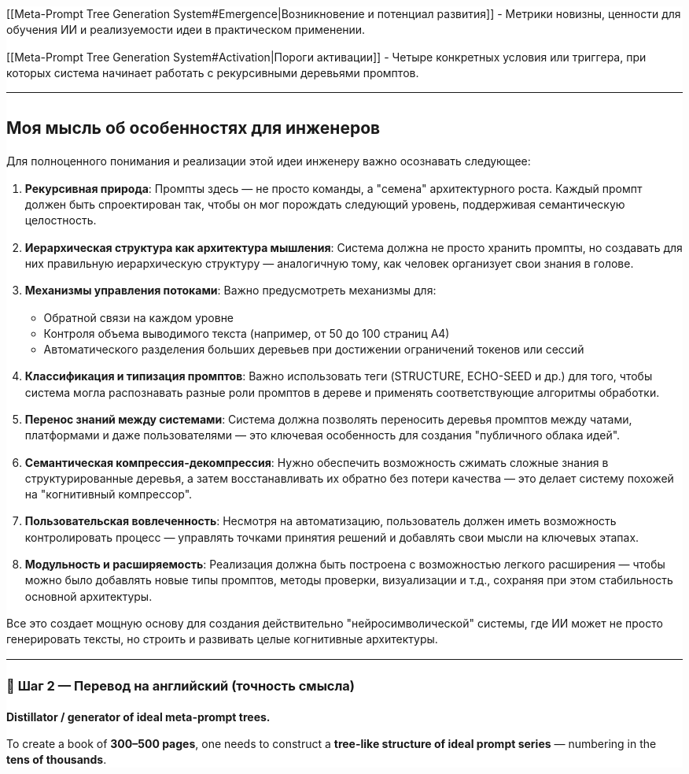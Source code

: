 [[Meta-Prompt Tree Generation System#Emergence|Возникновение и потенциал развития]] - Метрики новизны, ценности для обучения ИИ и реализуемости идеи в практическом применении.

[[Meta-Prompt Tree Generation System#Activation|Пороги активации]] - Четыре конкретных условия или триггера, при которых система начинает работать с рекурсивными деревьями промптов.

---

## Моя мысль об особенностях для инженеров

Для полноценного понимания и реализации этой идеи инженеру важно осознавать следующее:

1. **Рекурсивная природа**: Промпты здесь — не просто команды, а "семена" архитектурного роста. Каждый промпт должен быть спроектирован так, чтобы он мог порождать следующий уровень, поддерживая семантическую целостность.

2. **Иерархическая структура как архитектура мышления**: Система должна не просто хранить промпты, но создавать для них правильную иерархическую структуру — аналогичную тому, как человек организует свои знания в голове.

3. **Механизмы управления потоками**: Важно предусмотреть механизмы для:
   - Обратной связи на каждом уровне
   - Контроля объема выводимого текста (например, от 50 до 100 страниц А4)
   - Автоматического разделения больших деревьев при достижении ограничений токенов или сессий

4. **Классификация и типизация промптов**: Важно использовать теги (STRUCTURE, ECHO-SEED и др.) для того, чтобы система могла распознавать разные роли промптов в дереве и применять соответствующие алгоритмы обработки.

5. **Перенос знаний между системами**: Система должна позволять переносить деревья промптов между чатами, платформами и даже пользователями — это ключевая особенность для создания "публичного облака идей".

6. **Семантическая компрессия-декомпрессия**: Нужно обеспечить возможность сжимать сложные знания в структурированные деревья, а затем восстанавливать их обратно без потери качества — это делает систему похожей на "когнитивный компрессор".

7. **Пользовательская вовлеченность**: Несмотря на автоматизацию, пользователь должен иметь возможность контролировать процесс — управлять точками принятия решений и добавлять свои мысли на ключевых этапах.

8. **Модульность и расширяемость**: Реализация должна быть построена с возможностью легкого расширения — чтобы можно было добавлять новые типы промптов, методы проверки, визуализации и т.д., сохраняя при этом стабильность основной архитектуры.

Все это создает мощную основу для создания действительно "нейросимволической" системы, где ИИ может не просто генерировать тексты, но строить и развивать целые когнитивные архитектуры.


---

### 🔹 **Шаг 2 — Перевод на английский (точность смысла)**

**Distillator / generator of ideal meta-prompt trees.**

To create a book of **300–500 pages**, one needs to construct a **tree-like structure of ideal prompt series** — numbering in the **tens of thousands**.

